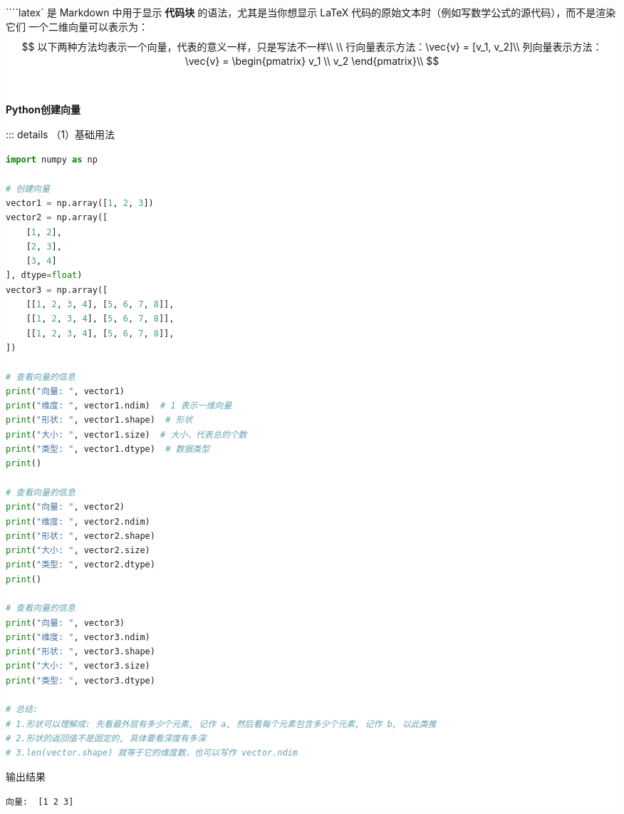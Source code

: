 ````latex` 是 Markdown 中用于显示 **代码块** 的语法，尤其是当你想显示 LaTeX 代码的原始文本时（例如写数学公式的源代码），而不是渲染它们
一个二维向量可以表示为：
$$
以下两种方法均表示一个向量，代表的意义一样，只是写法不一样\\ \\
行向量表示方法：\vec{v} = [v_1, v_2]\\
列向量表示方法：\vec{v} = \begin{pmatrix} v_1 \\ v_2 \end{pmatrix}\\
$$


<br />

**Python创建向量**

::: details （1）基础用法

```python
import numpy as np

# 创建向量
vector1 = np.array([1, 2, 3])
vector2 = np.array([
    [1, 2],
    [2, 3],
    [3, 4]
], dtype=float)
vector3 = np.array([
    [[1, 2, 3, 4], [5, 6, 7, 8]],
    [[1, 2, 3, 4], [5, 6, 7, 8]],
    [[1, 2, 3, 4], [5, 6, 7, 8]],
])

# 查看向量的信息
print("向量: ", vector1)
print("维度: ", vector1.ndim)  # 1 表示一维向量
print("形状: ", vector1.shape)  # 形状
print("大小: ", vector1.size)  # 大小，代表总的个数
print("类型: ", vector1.dtype)  # 数据类型
print()

# 查看向量的信息
print("向量: ", vector2)
print("维度: ", vector2.ndim)
print("形状: ", vector2.shape)
print("大小: ", vector2.size)
print("类型: ", vector2.dtype)
print()

# 查看向量的信息
print("向量: ", vector3)
print("维度: ", vector3.ndim)
print("形状: ", vector3.shape)
print("大小: ", vector3.size)
print("类型: ", vector3.dtype)

# 总结:
# 1.形状可以理解成: 先看最外层有多少个元素, 记作 a, 然后看每个元素包含多少个元素, 记作 b, 以此类推
# 2.形状的返回值不是固定的, 具体要看深度有多深
# 3.len(vector.shape) 就等于它的维度数，也可以写作 vector.ndim
```

输出结果

```bash
向量:  [1 2 3]
````